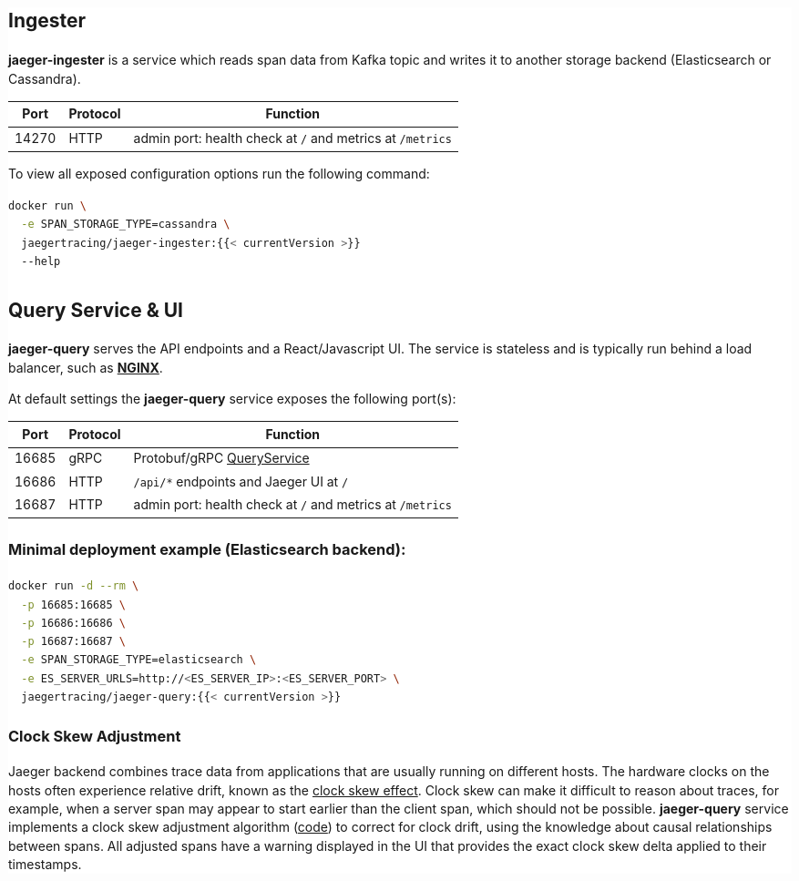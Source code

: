 ## Ingester

**jaeger-ingester** is a service which reads span data from Kafka topic and writes it to another storage backend (Elasticsearch or Cassandra).

Port  | Protocol | Function
----- | -------  | ---
14270 | HTTP     | admin port: health check at `/` and metrics at `/metrics`

To view all exposed configuration options run the following command:
```sh
docker run \
  -e SPAN_STORAGE_TYPE=cassandra \
  jaegertracing/jaeger-ingester:{{< currentVersion >}}
  --help
```

## Query Service & UI

**jaeger-query** serves the API endpoints and a React/Javascript UI.
The service is stateless and is typically run behind a load balancer, such as [**NGINX**](https://www.nginx.com/).

At default settings the **jaeger-query** service exposes the following port(s):

Port  | Protocol | Function
----- | -------  | ---
16685 | gRPC     | Protobuf/gRPC [QueryService](https://github.com/jaegertracing/jaeger-idl/blob/master/proto/api_v2/query.proto)
16686 | HTTP     | `/api/*` endpoints and Jaeger UI at `/`
16687 | HTTP     | admin port: health check at `/` and metrics at `/metrics`

### Minimal deployment example (Elasticsearch backend):
```sh
docker run -d --rm \
  -p 16685:16685 \
  -p 16686:16686 \
  -p 16687:16687 \
  -e SPAN_STORAGE_TYPE=elasticsearch \
  -e ES_SERVER_URLS=http://<ES_SERVER_IP>:<ES_SERVER_PORT> \
  jaegertracing/jaeger-query:{{< currentVersion >}}
```

### Clock Skew Adjustment

Jaeger backend combines trace data from applications that are usually running on different hosts. The hardware clocks on the hosts often experience relative drift, known as the [clock skew effect](https://en.wikipedia.org/wiki/Clock_skew). Clock skew can make it difficult to reason about traces, for example, when a server span may appear to start earlier than the client span, which should not be possible. **jaeger-query** service implements a clock skew adjustment algorithm ([code](https://github.com/jaegertracing/jaeger/blob/v1.60.0/model/adjuster/clockskew.go)) to correct for clock drift, using the knowledge about causal relationships between spans. All adjusted spans have a warning displayed in the UI that provides the exact clock skew delta applied to their timestamps.
